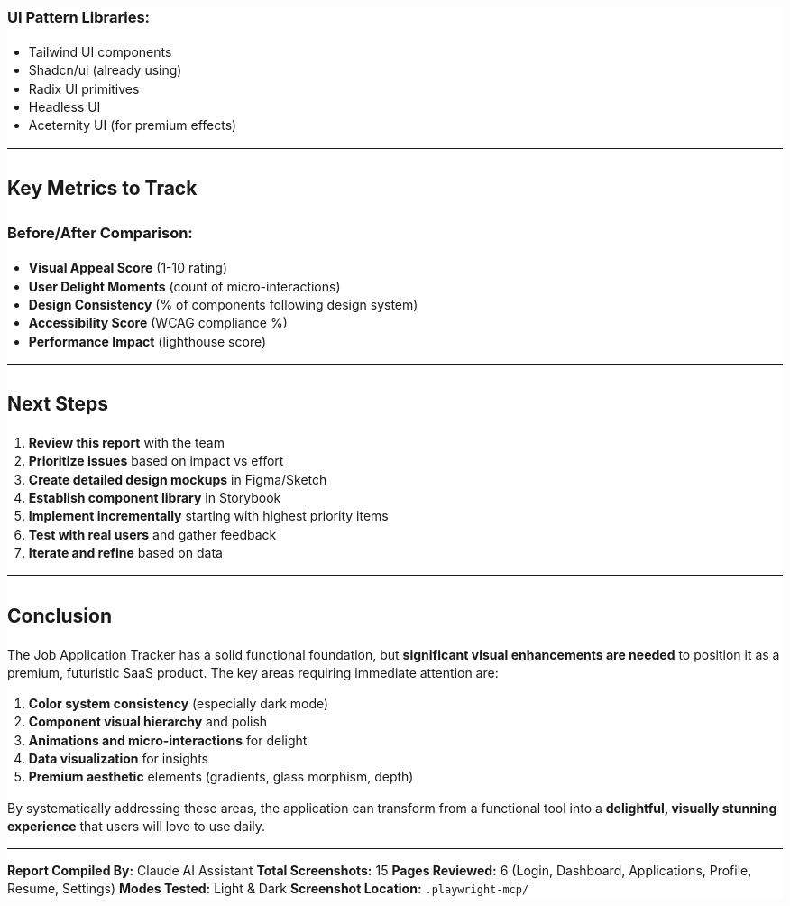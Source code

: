 ### UI Pattern Libraries:
- Tailwind UI components
- Shadcn/ui (already using)
- Radix UI primitives
- Headless UI
- Aceternity UI (for premium effects)

---

## Key Metrics to Track

### Before/After Comparison:
- **Visual Appeal Score** (1-10 rating)
- **User Delight Moments** (count of micro-interactions)
- **Design Consistency** (% of components following design system)
- **Accessibility Score** (WCAG compliance %)
- **Performance Impact** (lighthouse score)

---

## Next Steps

1. **Review this report** with the team
2. **Prioritize issues** based on impact vs effort
3. **Create detailed design mockups** in Figma/Sketch
4. **Establish component library** in Storybook
5. **Implement incrementally** starting with highest priority items
6. **Test with real users** and gather feedback
7. **Iterate and refine** based on data

---

## Conclusion

The Job Application Tracker has a solid functional foundation, but **significant visual enhancements are needed** to position it as a premium, futuristic SaaS product. The key areas requiring immediate attention are:

1. **Color system consistency** (especially dark mode)
2. **Component visual hierarchy** and polish
3. **Animations and micro-interactions** for delight
4. **Data visualization** for insights
5. **Premium aesthetic** elements (gradients, glass morphism, depth)

By systematically addressing these areas, the application can transform from a functional tool into a **delightful, visually stunning experience** that users will love to use daily.

---

**Report Compiled By:** Claude AI Assistant
**Total Screenshots:** 15
**Pages Reviewed:** 6 (Login, Dashboard, Applications, Profile, Resume, Settings)
**Modes Tested:** Light & Dark
**Screenshot Location:** `.playwright-mcp/`
